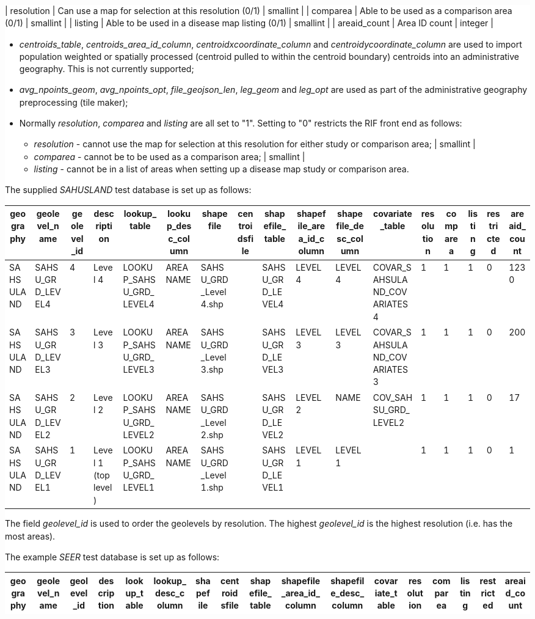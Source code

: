 | resolution                 | Can use a map for selection at this resolution (0/1)                                                                                                                                                                                                                                                                                                           | smallint     |
| comparea                   | Able to be used as a comparison area (0/1)                                                                                                                                                                                                                                                                                                                     | smallint     |
| listing                    | Able to be used in a disease map listing (0/1)                                                                                                                                                                                                                                                                                                                 | smallint     |
| areaid_count               | Area ID count                                                                                                                                                                                                                                                                                                                                                  | integer      |
 
* *centroids_table*, *centroids_area_id_column*, *centroidxcoordinate_column* and *centroidycoordinate_column* are used to import population weighted or spatially processed (centroid pulled to within
   the centroid boundary) centroids into an administrative geography. This is not currently supported;
* *avg_npoints_geom*, *avg_npoints_opt*, *file_geojson_len*, *leg_geom* and *leg_opt* are used as part of the administrative geography preprocessing (tile maker); 
* Normally *resolution*, *comparea* and *listing* are all set to "1". Setting to "0" restricts the RIF front end as follows:

  - *resolution* - cannot use the map for selection at this resolution for either study or comparison area;                                                                                                                                                                                                                                                                                                         | smallint     |
  - *comparea* - cannot be to be used as a comparison area;                                                                                                                                                                                                                                                                                                                  | smallint     |
  - *listing* - cannot be in a list of areas when setting up a disease map study or comparison area. 

The supplied *SAHUSLAND* test database is set up as follows:
 
| geography |  geolevel_name   | geolevel_id |     description     |      lookup_table       | lookup_desc_column |      shapefile       | centroidsfile | shapefile_table  | shapefile_area_id_column | shapefile_desc_column |       covariate_table       | resolution | comparea | listing | restricted | areaid_count |
|-----------|------------------|-------------|---------------------|-------------------------|--------------------|----------------------|---------------|------------------|--------------------------|-----------------------|-----------------------------|------------|----------|---------|------------|--------------|
| SAHSULAND | SAHSU_GRD_LEVEL4 |           4 | Level 4             | LOOKUP_SAHSU_GRD_LEVEL4 | AREANAME           | SAHSU_GRD_Level4.shp |               | SAHSU_GRD_LEVEL4 | LEVEL4                   | LEVEL4                | COVAR_SAHSULAND_COVARIATES4 |          1 |        1 |       1 |          0 |         1230 |
| SAHSULAND | SAHSU_GRD_LEVEL3 |           3 | Level 3             | LOOKUP_SAHSU_GRD_LEVEL3 | AREANAME           | SAHSU_GRD_Level3.shp |               | SAHSU_GRD_LEVEL3 | LEVEL3                   | LEVEL3                | COVAR_SAHSULAND_COVARIATES3 |          1 |        1 |       1 |          0 |          200 |
| SAHSULAND | SAHSU_GRD_LEVEL2 |           2 | Level 2             | LOOKUP_SAHSU_GRD_LEVEL2 | AREANAME           | SAHSU_GRD_Level2.shp |               | SAHSU_GRD_LEVEL2 | LEVEL2                   | NAME                  | COV_SAHSU_GRD_LEVEL2        |          1 |        1 |       1 |          0 |           17 |
| SAHSULAND | SAHSU_GRD_LEVEL1 |           1 | Level 1 (top level) | LOOKUP_SAHSU_GRD_LEVEL1 | AREANAME           | SAHSU_GRD_Level1.shp |               | SAHSU_GRD_LEVEL1 | LEVEL1                   | LEVEL1                |                             |          1 |        1 |       1 |          0 |            1 |
 
The field *geolevel_id* is used to order the geolevels by resolution. The highest *geolevel_id* is the highest resolution (i.e. has the most areas). 
 
The example *SEER* test database is set up as follows:
 
| geography |  geolevel_name         | geolevel_id |     description                      |      lookup_table             | lookup_desc_column |      shapefile             | centroidsfile | shapefile_table        | shapefile_area_id_column | shapefile_desc_column |       covariate_table      | resolution | comparea | listing | restricted | areaid_count |
|-----------|------------------------|-------------|--------------------------------------|-------------------------------|--------------------|----------------------------|---------------|------------------------|--------------------------|-----------------------|----------------------------|------------|----------|---------|------------|--------------|